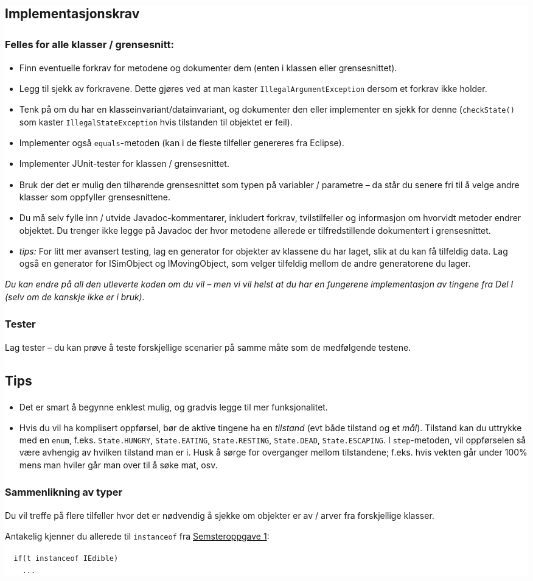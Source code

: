 ## Implementasjonskrav

### Felles for alle klasser / grensesnitt:

-   Finn eventuelle forkrav for metodene og dokumenter dem (enten i klassen eller grensesnittet).

-   Legg til sjekk av forkravene. Dette gjøres ved at man kaster `IllegalArgumentException` dersom et forkrav ikke holder.

-   Tenk på om du har en klasseinvariant/datainvariant, og dokumenter den eller implementer en sjekk for denne (`checkState()` som kaster `IllegalStateException` hvis tilstanden til objektet er feil).

-   Implementer også `equals`-metoden (kan i de fleste tilfeller genereres fra Eclipse).

-   Implementer JUnit-tester for klassen / grensesnittet.

-   Bruk der det er mulig den tilhørende grensesnittet som typen på variabler / parametre – da står du senere fri til å velge andre klasser som oppfyller grensesnittene.

-   Du må selv fylle inn / utvide Javadoc-kommentarer, inkludert forkrav, tvilstilfeller og informasjon om hvorvidt metoder endrer objektet. Du trenger ikke legge på Javadoc der hvor metodene allerede er tilfredstillende dokumentert i grensesnittet.

-   *tips:* For litt mer avansert testing, lag en generator for objekter av klassene du har laget, slik at du kan få tilfeldig data. Lag også en generator for ISimObject og IMovingObject, som velger tilfeldig mellom de andre generatorene du lager.

*Du kan endre på all den utleverte koden om du vil – men vi vil helst at du har en fungerene implementasjon av tingene fra Del I (selv om de kanskje ikke er i bruk).*


### Tester

Lag tester – du kan prøve å teste forskjellige scenarier på samme måte som de medfølgende testene.


## Tips

* Det er smart å begynne enklest mulig, og gradvis legge til mer funksjonalitet.

* Hvis du vil ha komplisert oppførsel, bør de aktive tingene ha en *tilstand* (evt både tilstand og et *mål*). Tilstand kan du uttrykke med en `enum`, f.eks. `State.HUNGRY`, `State.EATING`, `State.RESTING`, `State.DEAD`, `State.ESCAPING`. I `step`-metoden, vil oppførselen så være avhengig av hvilken tilstand man er i. Husk å sørge for overganger mellom tilstandene; f.eks. hvis vekten går under 100% mens man hviler går man over til å søke mat, osv. 


### Sammenlikning av typer

Du vil treffe på flere tilfeller hvor det er nødvendig å sjekke om objekter er av / arver fra forskjellige klasser.

Antakelig kjenner du allerede til <span>`instanceof`</span> fra [Semsteroppgave 1](https://retting.ii.uib.no/inf101/inf101v17/wikis/sem-1):

      if(t instanceof IEdible)
        ...
